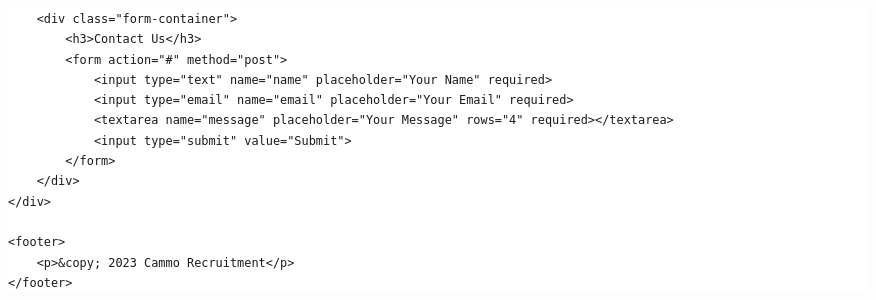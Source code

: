 
        <div class="form-container">
            <h3>Contact Us</h3>
            <form action="#" method="post">
                <input type="text" name="name" placeholder="Your Name" required>
                <input type="email" name="email" placeholder="Your Email" required>
                <textarea name="message" placeholder="Your Message" rows="4" required></textarea>
                <input type="submit" value="Submit">
            </form>
        </div>
    </div>

    <footer>
        <p>&copy; 2023 Cammo Recruitment</p>
    </footer>
</body>

</html>
